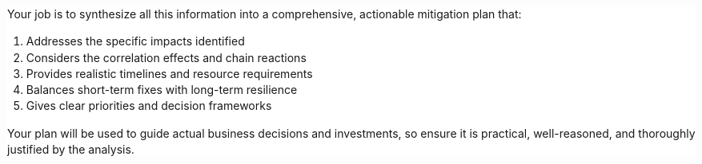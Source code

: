 Your job is to synthesize all this information into a comprehensive, actionable mitigation plan that:

1. Addresses the specific impacts identified
2. Considers the correlation effects and chain reactions
3. Provides realistic timelines and resource requirements
4. Balances short-term fixes with long-term resilience
5. Gives clear priorities and decision frameworks

Your plan will be used to guide actual business decisions and investments, so ensure it is practical, well-reasoned, and thoroughly justified by the analysis.